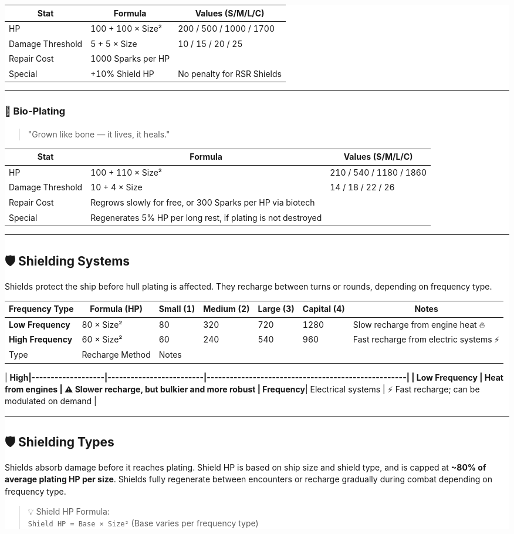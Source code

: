 | Stat                | Formula                     | Values (S/M/L/C)         |
|---------------------|-----------------------------|---------------------------|
| HP                  | 100 + 100 × Size²           | 200 / 500 / 1000 / 1700   |
| Damage Threshold    | 5 + 5 × Size                | 10 / 15 / 20 / 25         |
| Repair Cost         | 1000 Sparks per HP          |                           |
| Special             | +10% Shield HP              | No penalty for RSR Shields |

---

### 🧬 Bio-Plating

> "Grown like bone — it lives, it heals."

| Stat                | Formula                     | Values (S/M/L/C)         |
|---------------------|-----------------------------|---------------------------|
| HP                  | 100 + 110 × Size²           | 210 / 540 / 1180 / 1860   |
| Damage Threshold    | 10 + 4 × Size               | 14 / 18 / 22 / 26         |
| Repair Cost         | Regrows slowly for free, or 300 Sparks per HP via biotech |
| Special             | Regenerates 5% HP per long rest, if plating is not destroyed |

---


## 🛡️ Shielding Systems

Shields protect the ship before hull plating is affected. They recharge between turns or rounds, depending on frequency type.

| Frequency Type     | Formula (HP)     | Small (1) | Medium (2) | Large (3) | Capital (4) | Notes                              |
|--------------------|------------------|-----------|-------------|------------|--------------|-------------------------------------|
| **Low Frequency**  | 80 × Size²       | 80        | 320         | 720        | 1280         | Slow recharge from engine heat 🔥    |
| **High Frequency** | 60 × Size²       | 60        | 240         | 540        | 960          | Fast recharge from electric systems ⚡ |
| Type              | Recharge Method         | Notes                                              |

| **High|-------------------|-------------------------|----------------------------------------------------|
| **Low Frequency** | Heat from engines       | ⚠️ Slower recharge, but bulkier and more robust    | Frequency**| Electrical systems       | ⚡ Fast recharge; can be modulated on demand       |

---
## 🛡️ Shielding Types

Shields absorb damage before it reaches plating. Shield HP is based on ship size and shield type, and is capped at **~80% of average plating HP per size**. Shields fully regenerate between encounters or recharge gradually during combat depending on frequency type.

> 💡 Shield HP Formula:  
> `Shield HP = Base × Size²` (Base varies per frequency type)
